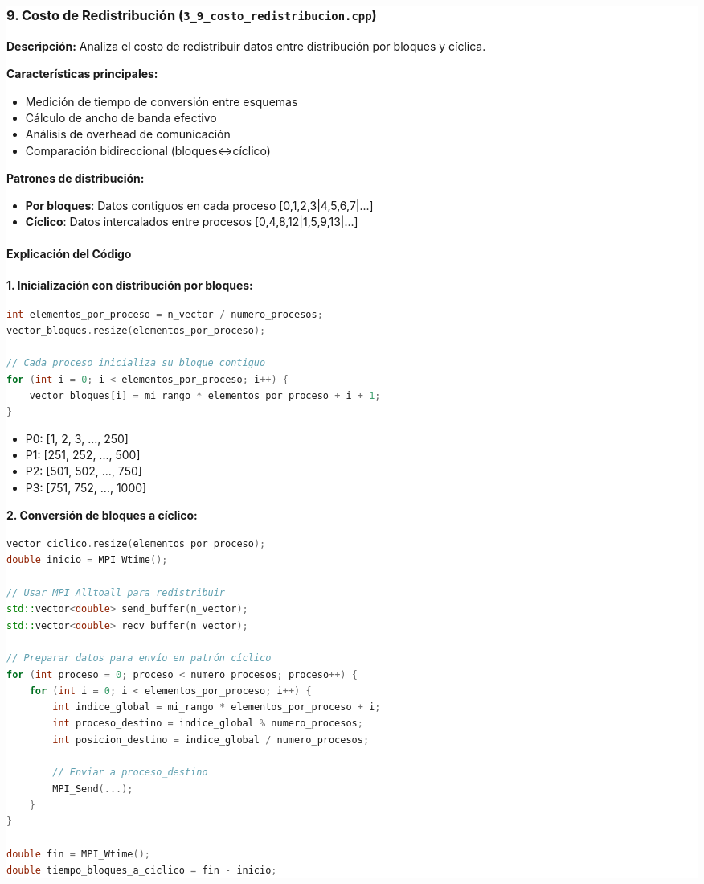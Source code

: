
### 9. Costo de Redistribución (`3_9_costo_redistribucion.cpp`)

**Descripción:** Analiza el costo de redistribuir datos entre distribución por bloques y cíclica.

**Características principales:**
- Medición de tiempo de conversión entre esquemas
- Cálculo de ancho de banda efectivo
- Análisis de overhead de comunicación
- Comparación bidireccional (bloques↔cíclico)

**Patrones de distribución:**
- **Por bloques**: Datos contiguos en cada proceso [0,1,2,3|4,5,6,7|...]
- **Cíclico**: Datos intercalados entre procesos [0,4,8,12|1,5,9,13|...]

#### Explicación del Código

**1. Inicialización con distribución por bloques:**
```cpp
int elementos_por_proceso = n_vector / numero_procesos;
vector_bloques.resize(elementos_por_proceso);

// Cada proceso inicializa su bloque contiguo
for (int i = 0; i < elementos_por_proceso; i++) {
    vector_bloques[i] = mi_rango * elementos_por_proceso + i + 1;
}
```
- P0: [1, 2, 3, ..., 250]
- P1: [251, 252, ..., 500]
- P2: [501, 502, ..., 750]
- P3: [751, 752, ..., 1000]

**2. Conversión de bloques a cíclico:**
```cpp
vector_ciclico.resize(elementos_por_proceso);
double inicio = MPI_Wtime();

// Usar MPI_Alltoall para redistribuir
std::vector<double> send_buffer(n_vector);
std::vector<double> recv_buffer(n_vector);

// Preparar datos para envío en patrón cíclico
for (int proceso = 0; proceso < numero_procesos; proceso++) {
    for (int i = 0; i < elementos_por_proceso; i++) {
        int indice_global = mi_rango * elementos_por_proceso + i;
        int proceso_destino = indice_global % numero_procesos;
        int posicion_destino = indice_global / numero_procesos;

        // Enviar a proceso_destino
        MPI_Send(...);
    }
}

double fin = MPI_Wtime();
double tiempo_bloques_a_ciclico = fin - inicio;
```
